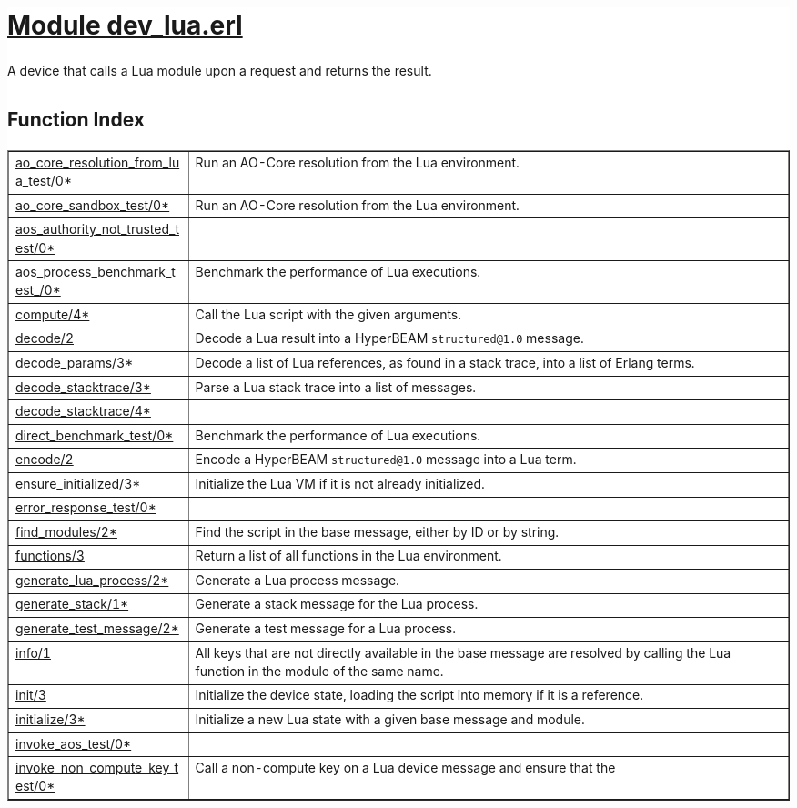 # [Module dev_lua.erl](https://github.com/permaweb/HyperBEAM/blob/main/src/dev_lua.erl)




A device that calls a Lua module upon a request and returns the result.

<a name="index"></a>

## Function Index ##


<table width="100%" border="1" cellspacing="0" cellpadding="2" summary="function index"><tr><td valign="top"><a href="#ao_core_resolution_from_lua_test-0">ao_core_resolution_from_lua_test/0*</a></td><td>Run an AO-Core resolution from the Lua environment.</td></tr><tr><td valign="top"><a href="#ao_core_sandbox_test-0">ao_core_sandbox_test/0*</a></td><td>Run an AO-Core resolution from the Lua environment.</td></tr><tr><td valign="top"><a href="#aos_authority_not_trusted_test-0">aos_authority_not_trusted_test/0*</a></td><td></td></tr><tr><td valign="top"><a href="#aos_process_benchmark_test_-0">aos_process_benchmark_test_/0*</a></td><td>Benchmark the performance of Lua executions.</td></tr><tr><td valign="top"><a href="#compute-4">compute/4*</a></td><td>Call the Lua script with the given arguments.</td></tr><tr><td valign="top"><a href="#decode-2">decode/2</a></td><td>Decode a Lua result into a HyperBEAM <code>structured@1.0</code> message.</td></tr><tr><td valign="top"><a href="#decode_params-3">decode_params/3*</a></td><td>Decode a list of Lua references, as found in a stack trace, into a
list of Erlang terms.</td></tr><tr><td valign="top"><a href="#decode_stacktrace-3">decode_stacktrace/3*</a></td><td>Parse a Lua stack trace into a list of messages.</td></tr><tr><td valign="top"><a href="#decode_stacktrace-4">decode_stacktrace/4*</a></td><td></td></tr><tr><td valign="top"><a href="#direct_benchmark_test-0">direct_benchmark_test/0*</a></td><td>Benchmark the performance of Lua executions.</td></tr><tr><td valign="top"><a href="#encode-2">encode/2</a></td><td>Encode a HyperBEAM <code>structured@1.0</code> message into a Lua term.</td></tr><tr><td valign="top"><a href="#ensure_initialized-3">ensure_initialized/3*</a></td><td>Initialize the Lua VM if it is not already initialized.</td></tr><tr><td valign="top"><a href="#error_response_test-0">error_response_test/0*</a></td><td></td></tr><tr><td valign="top"><a href="#find_modules-2">find_modules/2*</a></td><td>Find the script in the base message, either by ID or by string.</td></tr><tr><td valign="top"><a href="#functions-3">functions/3</a></td><td>Return a list of all functions in the Lua environment.</td></tr><tr><td valign="top"><a href="#generate_lua_process-2">generate_lua_process/2*</a></td><td>Generate a Lua process message.</td></tr><tr><td valign="top"><a href="#generate_stack-1">generate_stack/1*</a></td><td>Generate a stack message for the Lua process.</td></tr><tr><td valign="top"><a href="#generate_test_message-2">generate_test_message/2*</a></td><td>Generate a test message for a Lua process.</td></tr><tr><td valign="top"><a href="#info-1">info/1</a></td><td>All keys that are not directly available in the base message are
resolved by calling the Lua function in the module of the same name.</td></tr><tr><td valign="top"><a href="#init-3">init/3</a></td><td>Initialize the device state, loading the script into memory if it is
a reference.</td></tr><tr><td valign="top"><a href="#initialize-3">initialize/3*</a></td><td>Initialize a new Lua state with a given base message and module.</td></tr><tr><td valign="top"><a href="#invoke_aos_test-0">invoke_aos_test/0*</a></td><td></td></tr><tr><td valign="top"><a href="#invoke_non_compute_key_test-0">invoke_non_compute_key_test/0*</a></td><td>Call a non-compute key on a Lua device message and ensure that the